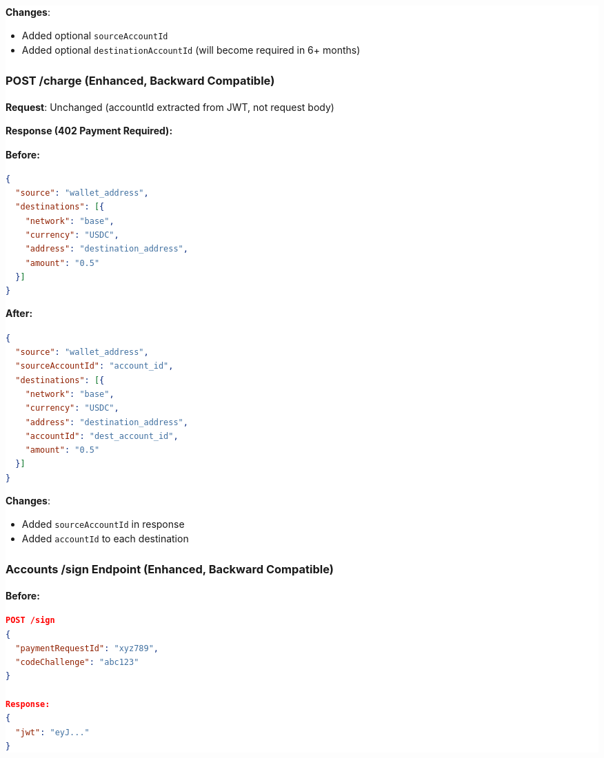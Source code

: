 
**Changes**:
- Added optional `sourceAccountId`
- Added optional `destinationAccountId` (will become required in 6+ months)

### POST /charge (Enhanced, Backward Compatible)

**Request**: Unchanged (accountId extracted from JWT, not request body)

**Response (402 Payment Required):**

**Before:**
```json
{
  "source": "wallet_address",
  "destinations": [{
    "network": "base",
    "currency": "USDC",
    "address": "destination_address",
    "amount": "0.5"
  }]
}
```

**After:**
```json
{
  "source": "wallet_address",
  "sourceAccountId": "account_id",
  "destinations": [{
    "network": "base",
    "currency": "USDC",
    "address": "destination_address",
    "accountId": "dest_account_id",
    "amount": "0.5"
  }]
}
```

**Changes**:
- Added `sourceAccountId` in response
- Added `accountId` to each destination

### Accounts /sign Endpoint (Enhanced, Backward Compatible)

**Before:**
```json
POST /sign
{
  "paymentRequestId": "xyz789",
  "codeChallenge": "abc123"
}

Response:
{
  "jwt": "eyJ..."
}
```
